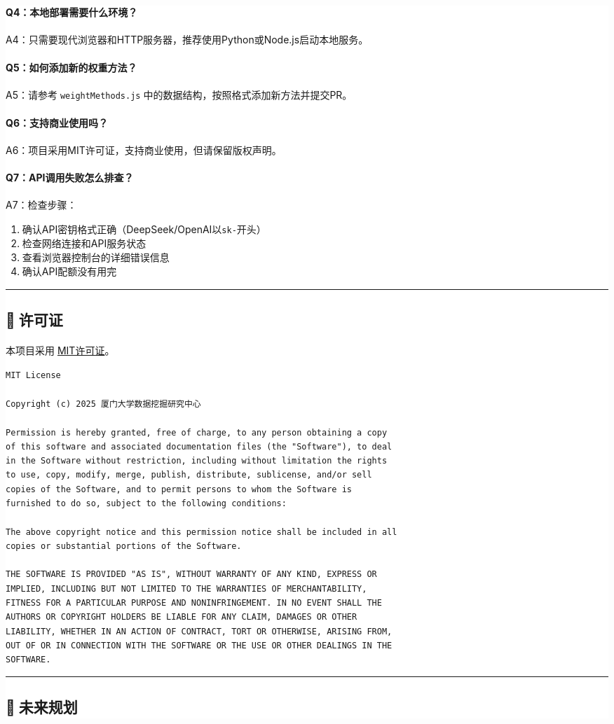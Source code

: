 #### Q4：本地部署需要什么环境？

A4：只需要现代浏览器和HTTP服务器，推荐使用Python或Node.js启动本地服务。

#### Q5：如何添加新的权重方法？

A5：请参考 `weightMethods.js` 中的数据结构，按照格式添加新方法并提交PR。

#### Q6：支持商业使用吗？

A6：项目采用MIT许可证，支持商业使用，但请保留版权声明。

#### Q7：API调用失败怎么排查？

A7：检查步骤：
1. 确认API密钥格式正确（DeepSeek/OpenAI以`sk-`开头）
2. 检查网络连接和API服务状态
3. 查看浏览器控制台的详细错误信息
4. 确认API配额没有用完

---

## 📄 许可证

本项目采用 [MIT许可证](LICENSE)。

```
MIT License

Copyright (c) 2025 厦门大学数据挖掘研究中心

Permission is hereby granted, free of charge, to any person obtaining a copy
of this software and associated documentation files (the "Software"), to deal
in the Software without restriction, including without limitation the rights
to use, copy, modify, merge, publish, distribute, sublicense, and/or sell
copies of the Software, and to permit persons to whom the Software is
furnished to do so, subject to the following conditions:

The above copyright notice and this permission notice shall be included in all
copies or substantial portions of the Software.

THE SOFTWARE IS PROVIDED "AS IS", WITHOUT WARRANTY OF ANY KIND, EXPRESS OR
IMPLIED, INCLUDING BUT NOT LIMITED TO THE WARRANTIES OF MERCHANTABILITY,
FITNESS FOR A PARTICULAR PURPOSE AND NONINFRINGEMENT. IN NO EVENT SHALL THE
AUTHORS OR COPYRIGHT HOLDERS BE LIABLE FOR ANY CLAIM, DAMAGES OR OTHER
LIABILITY, WHETHER IN AN ACTION OF CONTRACT, TORT OR OTHERWISE, ARISING FROM,
OUT OF OR IN CONNECTION WITH THE SOFTWARE OR THE USE OR OTHER DEALINGS IN THE
SOFTWARE.
```

---

## 🔮 未来规划
